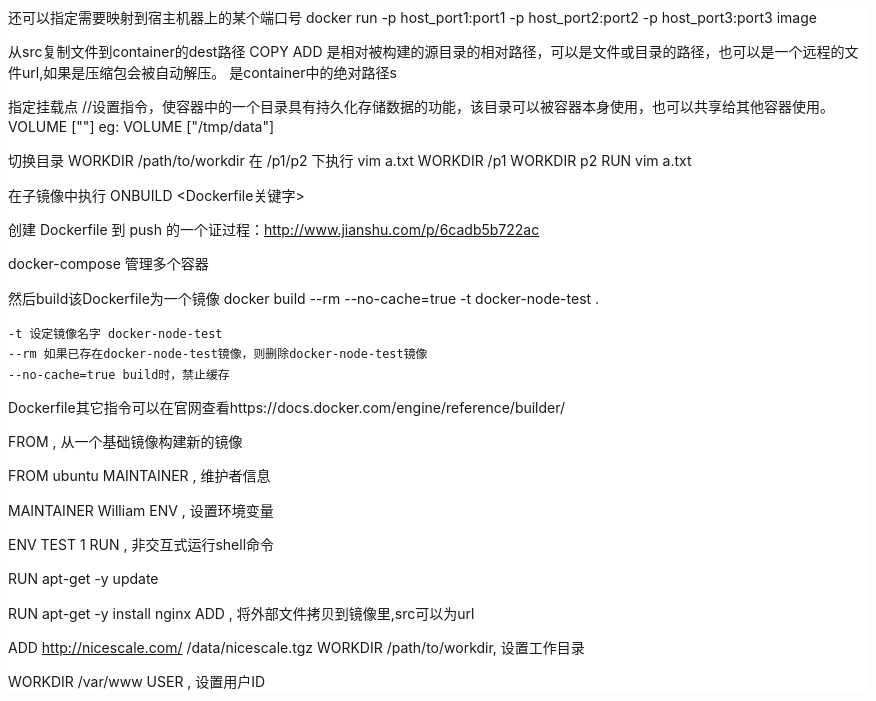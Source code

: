 还可以指定需要映射到宿主机器上的某个端口号
docker run -p host_port1:port1 -p host_port2:port2 -p host_port3:port3 image
 
 
从src复制文件到container的dest路径
COPY <src> <dest>
ADD <src> <dest>
<src> 是相对被构建的源目录的相对路径，可以是文件或目录的路径，也可以是一个远程的文件url,如果是压缩包会被自动解压。
<dest> 是container中的绝对路径s
 
 
指定挂载点
//设置指令，使容器中的一个目录具有持久化存储数据的功能，该目录可以被容器本身使用，也可以共享给其他容器使用。
VOLUME ["<mountpoint>"]
eg:
VOLUME ["/tmp/data"]
 
 
切换目录
WORKDIR /path/to/workdir
在 /p1/p2 下执行 vim a.txt
WORKDIR /p1 WORKDIR p2 RUN vim a.txt
 
在子镜像中执行
ONBUILD <Dockerfile关键字>
 
 
创建 Dockerfile 到 push 的一个证过程：<http://www.jianshu.com/p/6cadb5b722ac>
 
docker-compose 管理多个容器
 
然后build该Dockerfile为一个镜像
docker build --rm --no-cache=true -t docker-node-test .
 
    -t 设定镜像名字 docker-node-test
    --rm 如果已存在docker-node-test镜像，则删除docker-node-test镜像
    --no-cache=true build时，禁止缓存
 
 
Dockerfile其它指令可以在官网查看https://docs.docker.com/engine/reference/builder/
 
FROM , 从一个基础镜像构建新的镜像
 
FROM ubuntu
MAINTAINER , 维护者信息
 
MAINTAINER William
ENV , 设置环境变量
 
ENV TEST 1
RUN , 非交互式运行shell命令
 
RUN apt-get -y update
 
RUN apt-get -y install nginx
ADD , 将外部文件拷贝到镜像里,src可以为url
 
ADD http://nicescale.com/  /data/nicescale.tgz
WORKDIR /path/to/workdir, 设置工作目录
 
WORKDIR /var/www
USER , 设置用户ID
 